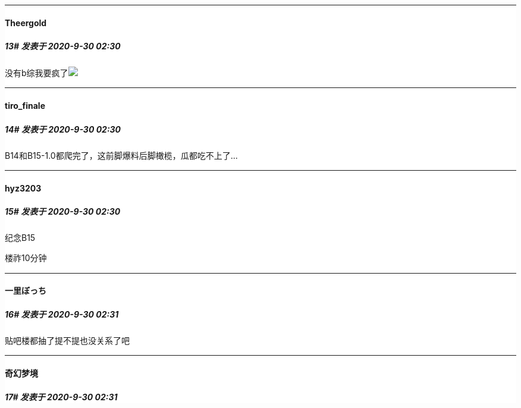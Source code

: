 -----

####  Theergold  
##### 13#       发表于 2020-9-30 02:30




没有b综我要疯了<img src="https://static.saraba1st.com/image/smiley/face2017/211.gif" referrerpolicy="no-referrer">







-----

####  tiro_finale  
##### 14#       发表于 2020-9-30 02:30




B14和B15-1.0都爬完了，这前脚爆料后脚橄榄，瓜都吃不上了...







-----

####  hyz3203  
##### 15#       发表于 2020-9-30 02:30




纪念B15

楼祚10分钟







-----

####  一里ぼっち  
##### 16#       发表于 2020-9-30 02:31




贴吧楼都抽了提不提也没关系了吧







-----

####  奇幻梦境  
##### 17#       发表于 2020-9-30 02:31
